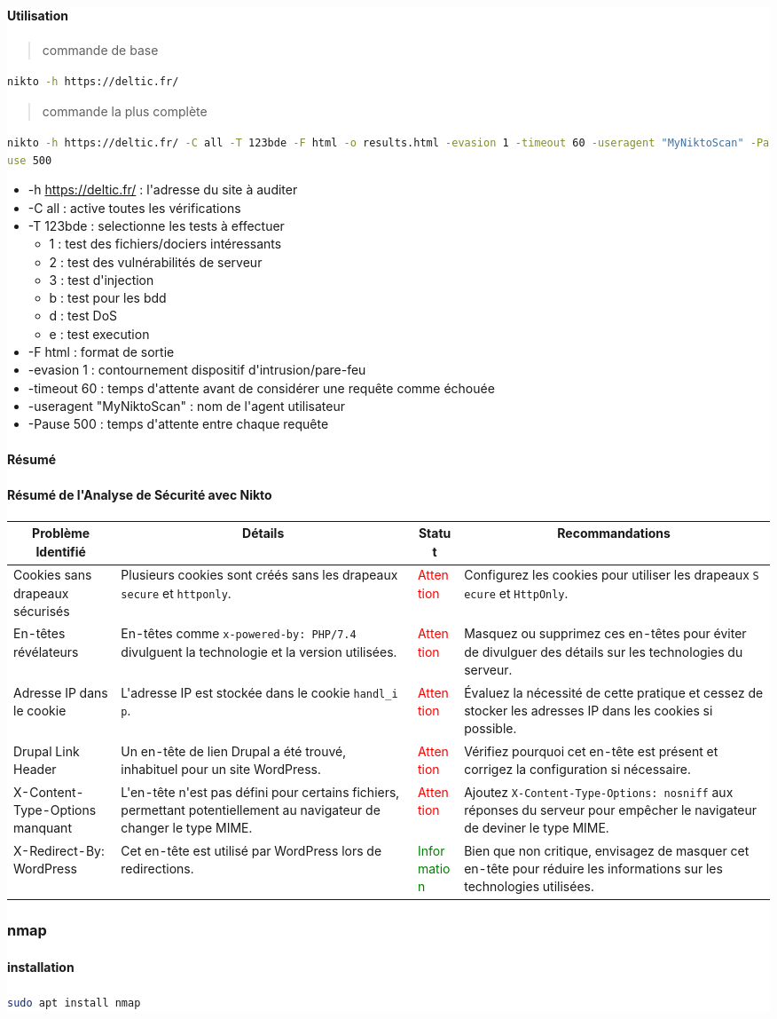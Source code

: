#### Utilisation

> commande de base
```bash
nikto -h https://deltic.fr/
```

> commande la plus complète
```bash
nikto -h https://deltic.fr/ -C all -T 123bde -F html -o results.html -evasion 1 -timeout 60 -useragent "MyNiktoScan" -Pause 500
```

* -h https://deltic.fr/ : l'adresse du site à auditer
* -C all : active toutes les vérifications
* -T 123bde : selectionne les tests à effectuer
  * 1 : test des fichiers/dociers intéressants
  * 2 : test des vulnérabilités de serveur
  * 3 : test d'injection 
  * b : test pour les bdd
  * d : test DoS
  * e : test execution
* -F html : format de sortie
* -evasion 1 :  contournement dispositif d'intrusion/pare-feu
* -timeout 60 : temps d'attente avant de considérer une requête comme échouée
* -useragent "MyNiktoScan" : nom de l'agent utilisateur
* -Pause 500 : temps d'attente entre chaque requête




#### Résumé

#### Résumé de l'Analyse de Sécurité avec Nikto

| Problème Identifié              | Détails                                                                                                              | Statut                                       | Recommandations                                                                                                        |
| ------------------------------- | -------------------------------------------------------------------------------------------------------------------- | -------------------------------------------- | ---------------------------------------------------------------------------------------------------------------------- |
| Cookies sans drapeaux sécurisés | Plusieurs cookies sont créés sans les drapeaux `secure` et `httponly`.                                               | <span style="color:red">Attention</span>     | Configurez les cookies pour utiliser les drapeaux `Secure` et `HttpOnly`.                                              |
| En-têtes révélateurs            | En-têtes comme `x-powered-by: PHP/7.4` divulguent la technologie et la version utilisées.                            | <span style="color:red">Attention</span>     | Masquez ou supprimez ces en-têtes pour éviter de divulguer des détails sur les technologies du serveur.                |
| Adresse IP dans le cookie       | L'adresse IP est stockée dans le cookie `handl_ip`.                                                                  | <span style="color:red">Attention</span>     | Évaluez la nécessité de cette pratique et cessez de stocker les adresses IP dans les cookies si possible.              |
| Drupal Link Header              | Un en-tête de lien Drupal a été trouvé, inhabituel pour un site WordPress.                                           | <span style="color:red">Attention</span>     | Vérifiez pourquoi cet en-tête est présent et corrigez la configuration si nécessaire.                                  |
| X-Content-Type-Options manquant | L'en-tête n'est pas défini pour certains fichiers, permettant potentiellement au navigateur de changer le type MIME. | <span style="color:red">Attention</span>     | Ajoutez `X-Content-Type-Options: nosniff` aux réponses du serveur pour empêcher le navigateur de deviner le type MIME. |
| X-Redirect-By: WordPress        | Cet en-tête est utilisé par WordPress lors de redirections.                                                          | <span style="color:green">Information</span> | Bien que non critique, envisagez de masquer cet en-tête pour réduire les informations sur les technologies utilisées.  |



### nmap

#### installation

```bash
sudo apt install nmap
```
